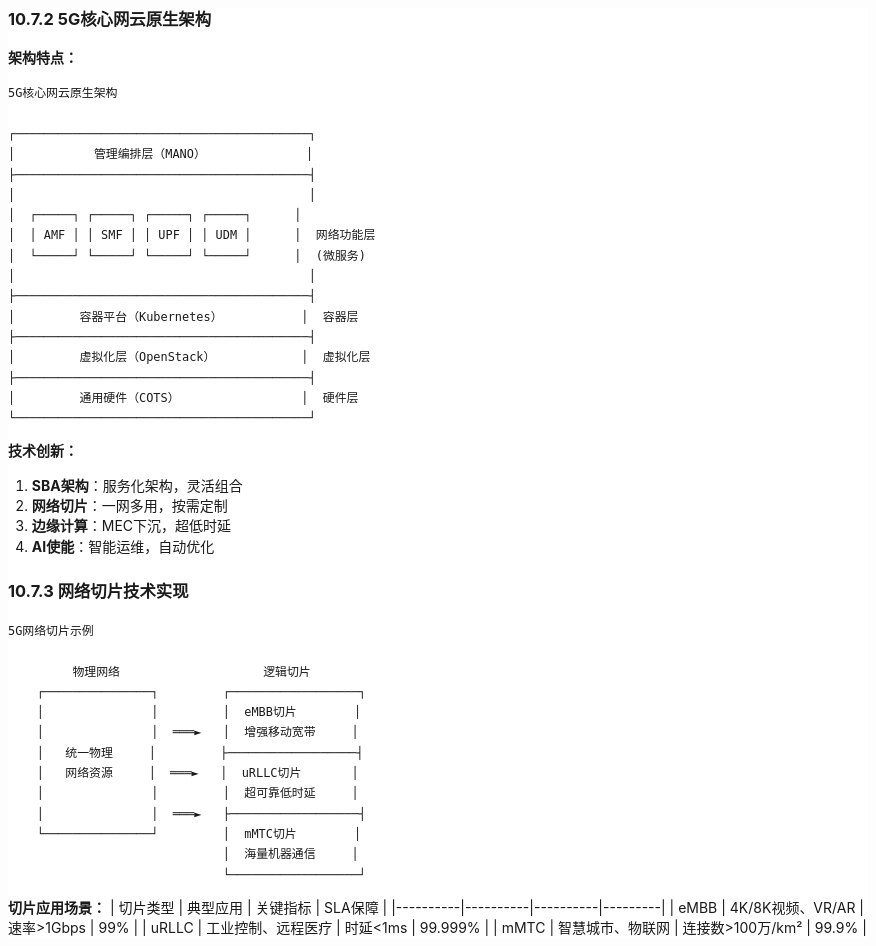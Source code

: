 ### 10.7.2 5G核心网云原生架构

**架构特点：**

```
5G核心网云原生架构
                                    
┌─────────────────────────────────────────┐
│           管理编排层（MANO）              │
├─────────────────────────────────────────┤
│                                         │
│  ┌─────┐ ┌─────┐ ┌─────┐ ┌─────┐      │
│  │ AMF │ │ SMF │ │ UPF │ │ UDM │      │  网络功能层
│  └─────┘ └─────┘ └─────┘ └─────┘      │  (微服务)
│                                         │
├─────────────────────────────────────────┤
│         容器平台（Kubernetes）           │  容器层
├─────────────────────────────────────────┤
│         虚拟化层（OpenStack）            │  虚拟化层
├─────────────────────────────────────────┤
│         通用硬件（COTS）                 │  硬件层
└─────────────────────────────────────────┘
```

**技术创新：**
1. **SBA架构**：服务化架构，灵活组合
2. **网络切片**：一网多用，按需定制
3. **边缘计算**：MEC下沉，超低时延
4. **AI使能**：智能运维，自动优化

### 10.7.3 网络切片技术实现

```
5G网络切片示例
                                    
         物理网络                    逻辑切片
    ┌───────────────┐         ┌──────────────────┐
    │               │         │  eMBB切片        │
    │               │  ═══►   │  增强移动宽带     │
    │   统一物理     │         ├──────────────────┤
    │   网络资源     │  ═══►   │  uRLLC切片       │
    │               │         │  超可靠低时延     │
    │               │  ═══►   ├──────────────────┤
    └───────────────┘         │  mMTC切片        │
                              │  海量机器通信     │
                              └──────────────────┘
```

**切片应用场景：**
| 切片类型 | 典型应用 | 关键指标 | SLA保障 |
|----------|----------|----------|---------|
| eMBB | 4K/8K视频、VR/AR | 速率>1Gbps | 99% |
| uRLLC | 工业控制、远程医疗 | 时延<1ms | 99.999% |
| mMTC | 智慧城市、物联网 | 连接数>100万/km² | 99.9% |

